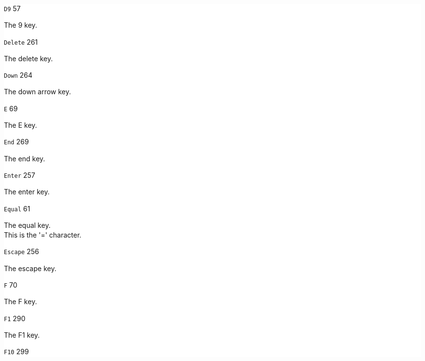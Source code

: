 <a name='Velaptor.Input.KeyCode.D9'></a>

`D9` 57

The 9 key.

<a name='Velaptor.Input.KeyCode.Delete'></a>

`Delete` 261

The delete key.

<a name='Velaptor.Input.KeyCode.Down'></a>

`Down` 264

The down arrow key.

<a name='Velaptor.Input.KeyCode.E'></a>

`E` 69

The E key.

<a name='Velaptor.Input.KeyCode.End'></a>

`End` 269

The end key.

<a name='Velaptor.Input.KeyCode.Enter'></a>

`Enter` 257

The enter key.

<a name='Velaptor.Input.KeyCode.Equal'></a>

`Equal` 61

The equal key.  
This is the '=' character.

<a name='Velaptor.Input.KeyCode.Escape'></a>

`Escape` 256

The escape key.

<a name='Velaptor.Input.KeyCode.F'></a>

`F` 70

The F key.

<a name='Velaptor.Input.KeyCode.F1'></a>

`F1` 290

The F1 key.

<a name='Velaptor.Input.KeyCode.F10'></a>

`F10` 299
